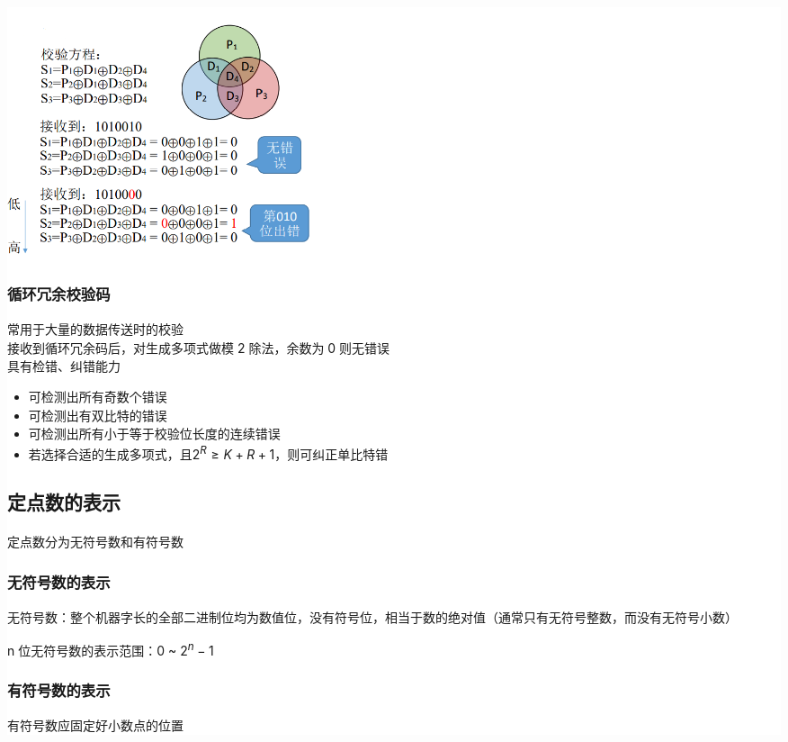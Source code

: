    <div align="left"><img src="./images/2-数据的表示与运算/纠错.png" alt="" height=280 width= /></div>

### 循环冗余校验码

常用于大量的数据传送时的校验  
接收到循环冗余码后，对生成多项式做模 2 除法，余数为 0 则无错误  
具有检错、纠错能力

- 可检测出所有奇数个错误
- 可检测出有双比特的错误
- 可检测出所有小于等于校验位长度的连续错误
- 若选择合适的生成多项式，且$2^R ≥ K + R + 1$，则可纠正单比特错

## 定点数的表示

定点数分为无符号数和有符号数

### 无符号数的表示

无符号数：整个机器字长的全部二进制位均为数值位，没有符号位，相当于数的绝对值（通常只有无符号整数，而没有无符号小数）

n 位无符号数的表示范围：0 ~ $2^n - 1$

### 有符号数的表示

有符号数应固定好小数点的位置
